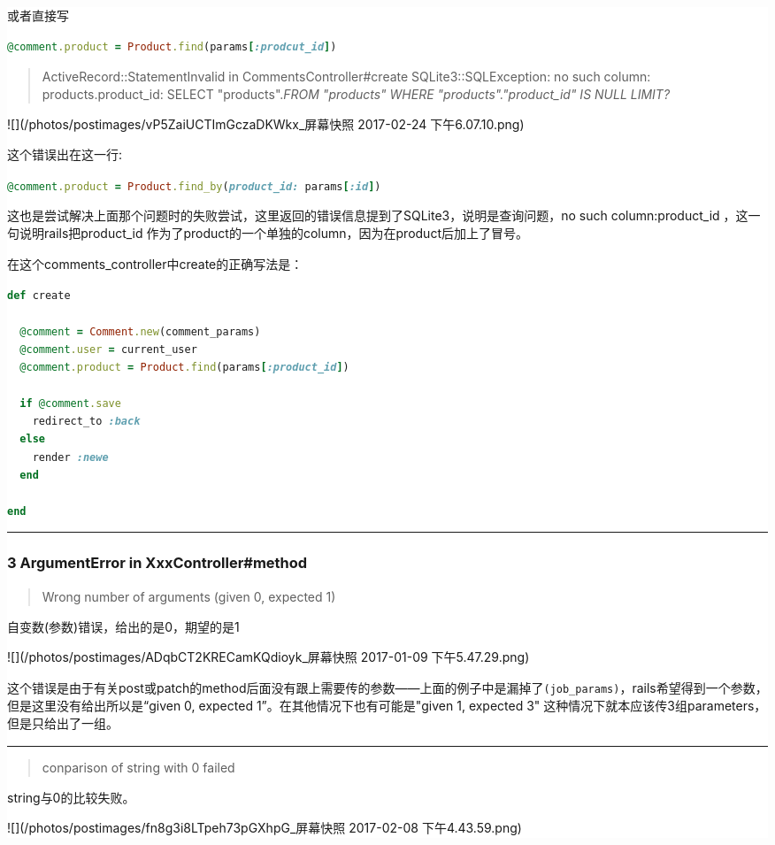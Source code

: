 或者直接写
```ruby
@comment.product = Product.find(params[:prodcut_id])
```

> ActiveRecord::StatementInvalid in CommentsController#create
SQLite3::SQLException: no such column: products.product_id: SELECT "products".*FROM "products" WHERE "products"."product_id" IS NULL LIMIT?*

![](/photos/postimages/vP5ZaiUCTImGczaDKWkx_屏幕快照 2017-02-24 下午6.07.10.png)


这个错误出在这一行:
```ruby
@comment.product = Product.find_by(product_id: params[:id])
```

这也是尝试解决上面那个问题时的失败尝试，这里返回的错误信息提到了SQLite3，说明是查询问题，no such column:product_id ，这一句说明rails把product_id 作为了product的一个单独的column，因为在product后加上了冒号。

在这个comments_controller中create的正确写法是：

```ruby
def create

  @comment = Comment.new(comment_params)
  @comment.user = current_user
  @comment.product = Product.find(params[:product_id])

  if @comment.save
    redirect_to :back
  else
    render :newe
  end

end
```

---

### 3 ArgumentError in XxxController#method

> Wrong number of arguments (given 0, expected 1)

自变数(参数)错误，给出的是0，期望的是1

![](/photos/postimages/ADqbCT2KRECamKQdioyk_屏幕快照 2017-01-09 下午5.47.29.png)

这个错误是由于有关post或patch的method后面没有跟上需要传的参数——上面的例子中是漏掉了`(job_params)`，rails希望得到一个参数，但是这里没有给出所以是“given 0, expected 1”。在其他情况下也有可能是"given 1, expected 3" 这种情况下就本应该传3组parameters，但是只给出了一组。

---

> conparison of string with 0 failed

string与0的比较失败。

![](/photos/postimages/fn8g3i8LTpeh73pGXhpG_屏幕快照 2017-02-08 下午4.43.59.png)

